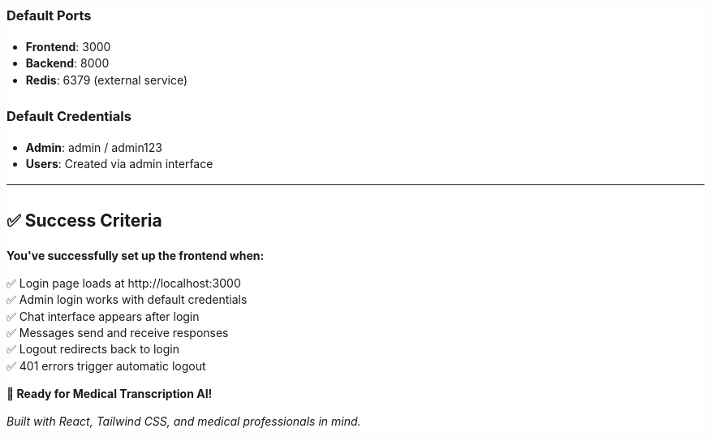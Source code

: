 ### **Default Ports**
- **Frontend**: 3000
- **Backend**: 8000
- **Redis**: 6379 (external service)

### **Default Credentials**
- **Admin**: admin / admin123
- **Users**: Created via admin interface

---

## ✅ Success Criteria

**You've successfully set up the frontend when:**

✅ Login page loads at http://localhost:3000  
✅ Admin login works with default credentials  
✅ Chat interface appears after login  
✅ Messages send and receive responses  
✅ Logout redirects back to login  
✅ 401 errors trigger automatic logout  

**🎉 Ready for Medical Transcription AI!**

*Built with React, Tailwind CSS, and medical professionals in mind.*
